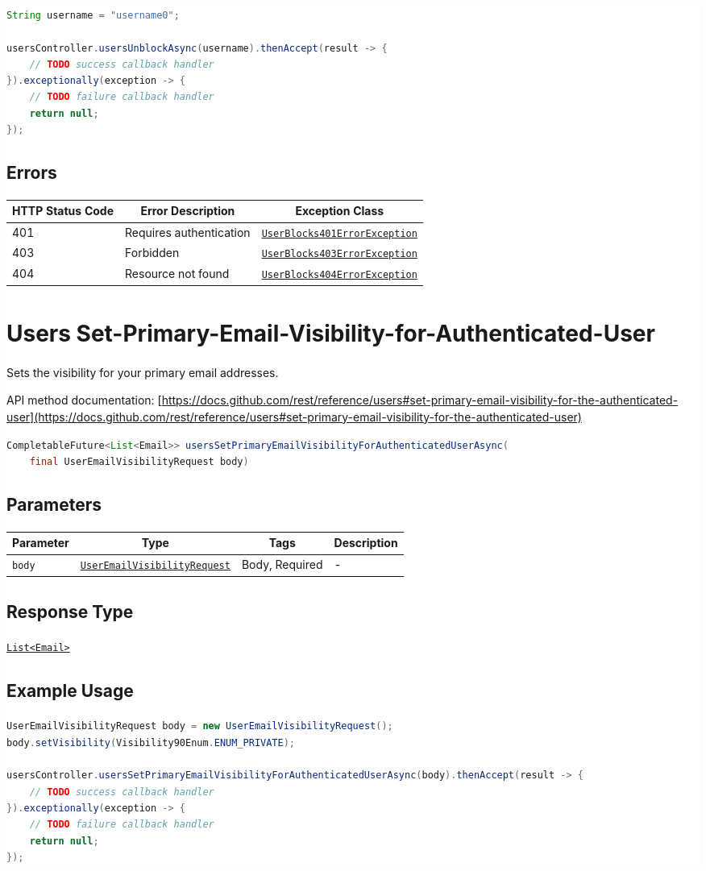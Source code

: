 ```java
String username = "username0";

usersController.usersUnblockAsync(username).thenAccept(result -> {
    // TODO success callback handler
}).exceptionally(exception -> {
    // TODO failure callback handler
    return null;
});
```

## Errors

| HTTP Status Code | Error Description | Exception Class |
|  --- | --- | --- |
| 401 | Requires authentication | [`UserBlocks401ErrorException`](../../doc/models/user-blocks-401-error-exception.md) |
| 403 | Forbidden | [`UserBlocks403ErrorException`](../../doc/models/user-blocks-403-error-exception.md) |
| 404 | Resource not found | [`UserBlocks404ErrorException`](../../doc/models/user-blocks-404-error-exception.md) |


# Users Set-Primary-Email-Visibility-for-Authenticated-User

Sets the visibility for your primary email addresses.

API method documentation: [https://docs.github.com/rest/reference/users#set-primary-email-visibility-for-the-authenticated-user](https://docs.github.com/rest/reference/users#set-primary-email-visibility-for-the-authenticated-user)

```java
CompletableFuture<List<Email>> usersSetPrimaryEmailVisibilityForAuthenticatedUserAsync(
    final UserEmailVisibilityRequest body)
```

## Parameters

| Parameter | Type | Tags | Description |
|  --- | --- | --- | --- |
| `body` | [`UserEmailVisibilityRequest`](../../doc/models/user-email-visibility-request.md) | Body, Required | - |

## Response Type

[`List<Email>`](../../doc/models/email.md)

## Example Usage

```java
UserEmailVisibilityRequest body = new UserEmailVisibilityRequest();
body.setVisibility(Visibility90Enum.ENUM_PRIVATE);

usersController.usersSetPrimaryEmailVisibilityForAuthenticatedUserAsync(body).thenAccept(result -> {
    // TODO success callback handler
}).exceptionally(exception -> {
    // TODO failure callback handler
    return null;
});
```
